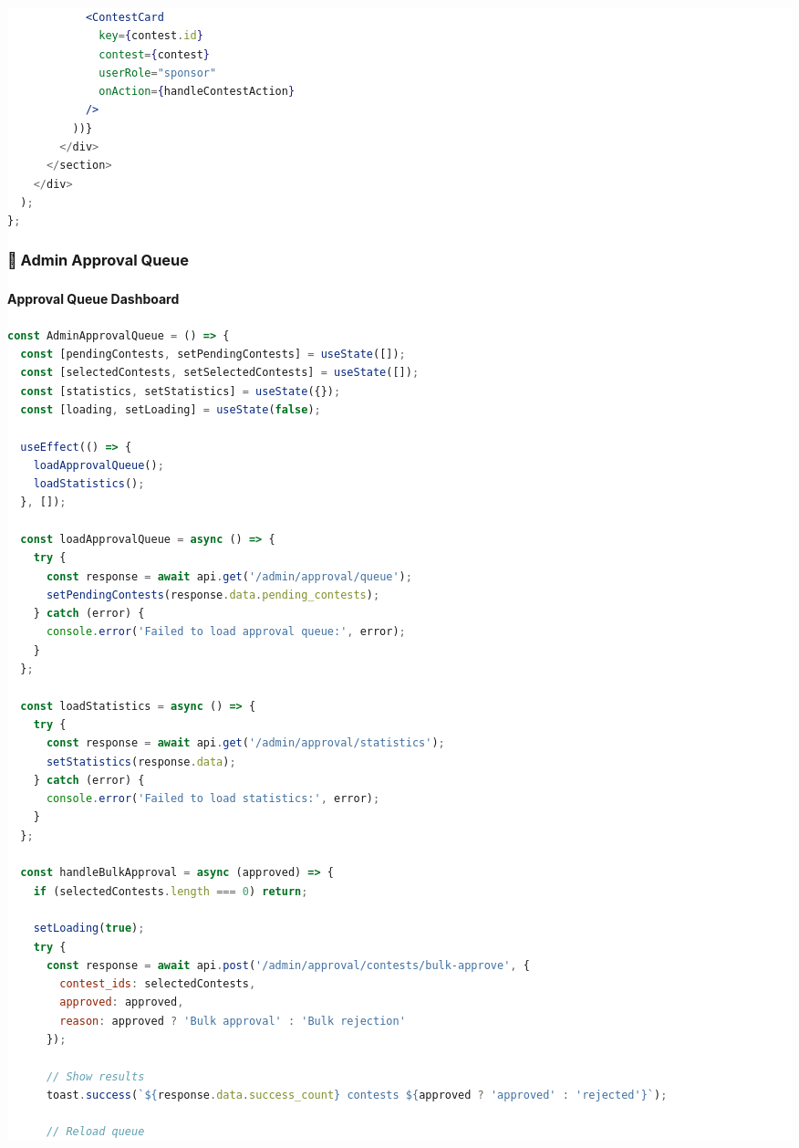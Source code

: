 ```jsx
            <ContestCard 
              key={contest.id} 
              contest={contest} 
              userRole="sponsor"
              onAction={handleContestAction}
            />
          ))}
        </div>
      </section>
    </div>
  );
};
```

### **👑 Admin Approval Queue**

#### **Approval Queue Dashboard**
```jsx
const AdminApprovalQueue = () => {
  const [pendingContests, setPendingContests] = useState([]);
  const [selectedContests, setSelectedContests] = useState([]);
  const [statistics, setStatistics] = useState({});
  const [loading, setLoading] = useState(false);

  useEffect(() => {
    loadApprovalQueue();
    loadStatistics();
  }, []);

  const loadApprovalQueue = async () => {
    try {
      const response = await api.get('/admin/approval/queue');
      setPendingContests(response.data.pending_contests);
    } catch (error) {
      console.error('Failed to load approval queue:', error);
    }
  };

  const loadStatistics = async () => {
    try {
      const response = await api.get('/admin/approval/statistics');
      setStatistics(response.data);
    } catch (error) {
      console.error('Failed to load statistics:', error);
    }
  };

  const handleBulkApproval = async (approved) => {
    if (selectedContests.length === 0) return;

    setLoading(true);
    try {
      const response = await api.post('/admin/approval/contests/bulk-approve', {
        contest_ids: selectedContests,
        approved: approved,
        reason: approved ? 'Bulk approval' : 'Bulk rejection'
      });

      // Show results
      toast.success(`${response.data.success_count} contests ${approved ? 'approved' : 'rejected'}`);
      
      // Reload queue
```